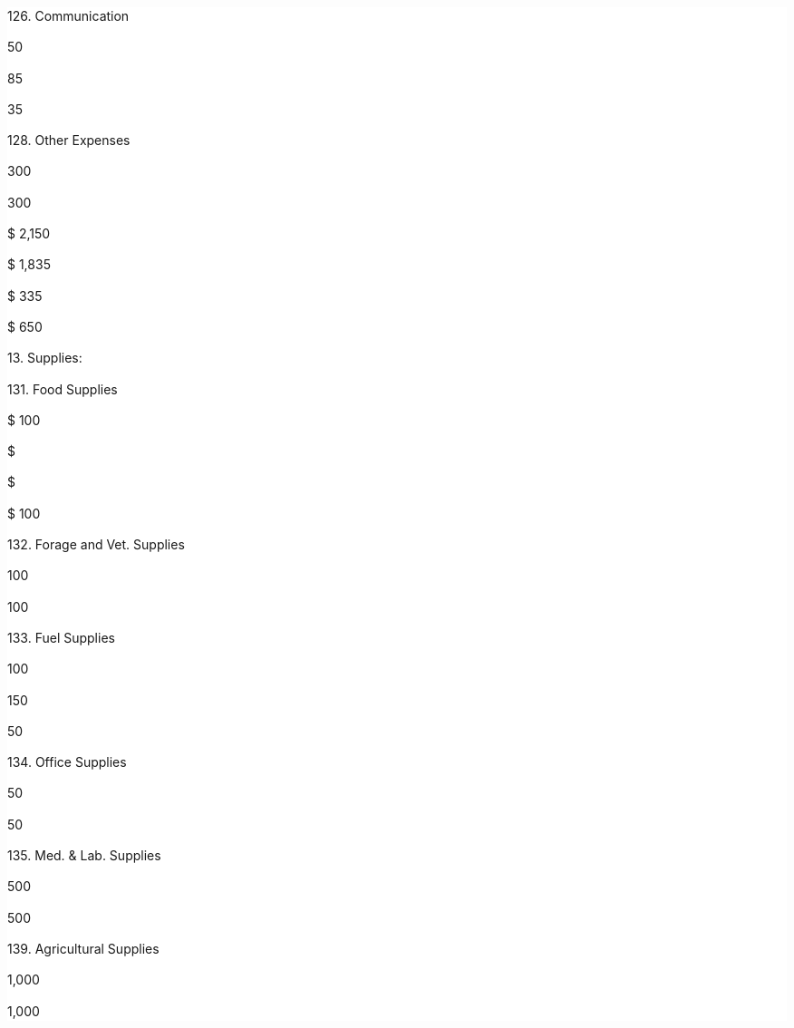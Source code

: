 126\. Communication

50

85

35

128\. Other Expenses

300

300

$ 2,150

$ 1,835

$ 335

$ 650

13\. Supplies:

131\. Food Supplies

$ 100

$

$

$ 100

132\. Forage and Vet. Supplies

100

100

133\. Fuel Supplies

100

150

50

134\. Office Supplies

50

50

135\. Med. & Lab. Supplies

500

500

139\. Agricultural Supplies

1,000

1,000
